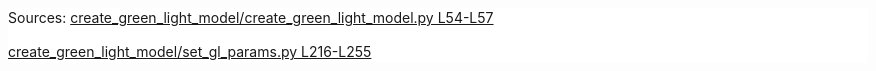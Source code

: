 Sources: [create_green_light_model/create_green_light_model.py L54-L57](https://github.com/greenpeer/GreenLightPlus/blob/262399d9/create_green_light_model/create_green_light_model.py#L54-L57)

 [create_green_light_model/set_gl_params.py L216-L255](https://github.com/greenpeer/GreenLightPlus/blob/262399d9/create_green_light_model/set_gl_params.py#L216-L255)